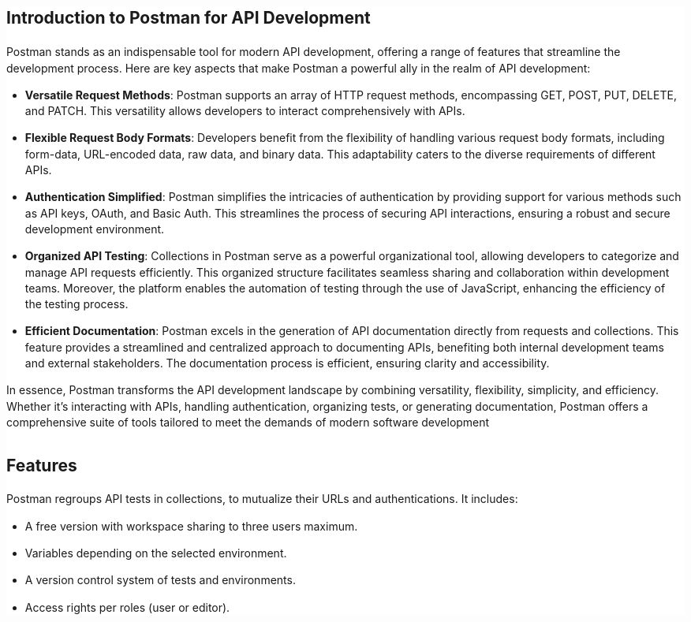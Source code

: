 ## Introduction to Postman for API Development

Postman stands as an indispensable tool for modern API development, offering a range of features that 
streamline the development process. Here are key aspects that make Postman a powerful ally in the realm 
of API development:

- **Versatile Request Methods**: Postman supports an array of HTTP request methods, encompassing GET, 
POST, PUT, DELETE, and PATCH. This versatility allows developers to interact comprehensively with APIs.

- **Flexible Request Body Formats**: Developers benefit from the flexibility of handling various 
request body formats, including form-data, URL-encoded data, raw data, and binary data. This 
adaptability caters to the diverse requirements of different APIs.

- **Authentication Simplified**: Postman simplifies the intricacies of authentication by providing 
support for various methods such as API keys, OAuth, and Basic Auth. This streamlines the process of 
securing API interactions, ensuring a robust and secure development environment.
 
- **Organized API Testing**: Collections in Postman serve as a powerful organizational tool, allowing 
developers to categorize and manage API requests efficiently. This organized structure facilitates 
seamless sharing and collaboration within development teams. Moreover, the platform enables the 
automation of testing through the use of JavaScript, enhancing the efficiency of the testing process.

- **Efficient Documentation**: Postman excels in the generation of API documentation directly from 
requests and collections. This feature provides a streamlined and centralized approach to documenting 
APIs, benefiting both internal development teams and external stakeholders. The documentation process 
is efficient, ensuring clarity and accessibility.

In essence, Postman transforms the API development landscape by combining versatility, flexibility, 
simplicity, and efficiency. Whether it’s interacting with APIs, handling authentication, organizing 
tests, or generating documentation, Postman offers a comprehensive suite of tools tailored to meet the 
demands of modern software development

## Features

Postman regroups API tests in collections, to mutualize their URLs and authentications. It includes:

- A free version with workspace sharing to three users maximum.

- Variables depending on the selected environment.

- A version control system of tests and environments.
 
- Access rights per roles (user or editor).

